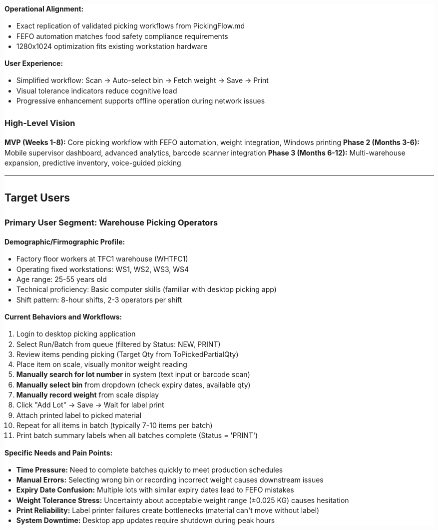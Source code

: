 **Operational Alignment:**
- Exact replication of validated picking workflows from PickingFlow.md
- FEFO automation matches food safety compliance requirements
- 1280x1024 optimization fits existing workstation hardware

**User Experience:**
- Simplified workflow: Scan → Auto-select bin → Fetch weight → Save → Print
- Visual tolerance indicators reduce cognitive load
- Progressive enhancement supports offline operation during network issues

### High-Level Vision

**MVP (Weeks 1-8):** Core picking workflow with FEFO automation, weight integration, Windows printing
**Phase 2 (Months 3-6):** Mobile supervisor dashboard, advanced analytics, barcode scanner integration
**Phase 3 (Months 6-12):** Multi-warehouse expansion, predictive inventory, voice-guided picking

---

## Target Users

### Primary User Segment: Warehouse Picking Operators

**Demographic/Firmographic Profile:**
- Factory floor workers at TFC1 warehouse (WHTFC1)
- Operating fixed workstations: WS1, WS2, WS3, WS4
- Age range: 25-55 years old
- Technical proficiency: Basic computer skills (familiar with desktop picking app)
- Shift pattern: 8-hour shifts, 2-3 operators per shift

**Current Behaviors and Workflows:**
1. Login to desktop picking application
2. Select Run/Batch from queue (filtered by Status: NEW, PRINT)
3. Review items pending picking (Target Qty from ToPickedPartialQty)
4. Place item on scale, visually monitor weight reading
5. **Manually search for lot number** in system (text input or barcode scan)
6. **Manually select bin** from dropdown (check expiry dates, available qty)
7. **Manually record weight** from scale display
8. Click "Add Lot" → Save → Wait for label print
9. Attach printed label to picked material
10. Repeat for all items in batch (typically 7-10 items per batch)
11. Print batch summary labels when all batches complete (Status = 'PRINT')

**Specific Needs and Pain Points:**
- **Time Pressure:** Need to complete batches quickly to meet production schedules
- **Manual Errors:** Selecting wrong bin or recording incorrect weight causes downstream issues
- **Expiry Date Confusion:** Multiple lots with similar expiry dates lead to FEFO mistakes
- **Weight Tolerance Stress:** Uncertainty about acceptable weight range (±0.025 KG) causes hesitation
- **Print Reliability:** Label printer failures create bottlenecks (material can't move without label)
- **System Downtime:** Desktop app updates require shutdown during peak hours
